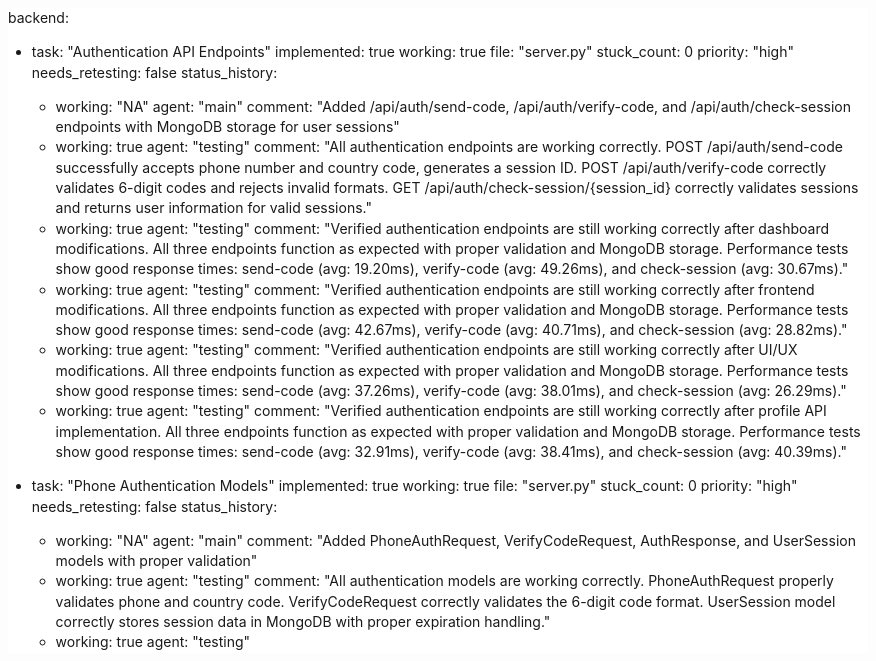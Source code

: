 backend:
  - task: "Authentication API Endpoints"
    implemented: true
    working: true
    file: "server.py"
    stuck_count: 0
    priority: "high"
    needs_retesting: false
    status_history:
      - working: "NA"
        agent: "main"
        comment: "Added /api/auth/send-code, /api/auth/verify-code, and /api/auth/check-session endpoints with MongoDB storage for user sessions"
      - working: true
        agent: "testing"
        comment: "All authentication endpoints are working correctly. POST /api/auth/send-code successfully accepts phone number and country code, generates a session ID. POST /api/auth/verify-code correctly validates 6-digit codes and rejects invalid formats. GET /api/auth/check-session/{session_id} correctly validates sessions and returns user information for valid sessions."
      - working: true
        agent: "testing"
        comment: "Verified authentication endpoints are still working correctly after dashboard modifications. All three endpoints function as expected with proper validation and MongoDB storage. Performance tests show good response times: send-code (avg: 19.20ms), verify-code (avg: 49.26ms), and check-session (avg: 30.67ms)."
      - working: true
        agent: "testing"
        comment: "Verified authentication endpoints are still working correctly after frontend modifications. All three endpoints function as expected with proper validation and MongoDB storage. Performance tests show good response times: send-code (avg: 42.67ms), verify-code (avg: 40.71ms), and check-session (avg: 28.82ms)."
      - working: true
        agent: "testing"
        comment: "Verified authentication endpoints are still working correctly after UI/UX modifications. All three endpoints function as expected with proper validation and MongoDB storage. Performance tests show good response times: send-code (avg: 37.26ms), verify-code (avg: 38.01ms), and check-session (avg: 26.29ms)."
      - working: true
        agent: "testing"
        comment: "Verified authentication endpoints are still working correctly after profile API implementation. All three endpoints function as expected with proper validation and MongoDB storage. Performance tests show good response times: send-code (avg: 32.91ms), verify-code (avg: 38.41ms), and check-session (avg: 40.39ms)."

  - task: "Phone Authentication Models"
    implemented: true
    working: true
    file: "server.py"
    stuck_count: 0
    priority: "high"
    needs_retesting: false
    status_history:
      - working: "NA"
        agent: "main"
        comment: "Added PhoneAuthRequest, VerifyCodeRequest, AuthResponse, and UserSession models with proper validation"
      - working: true
        agent: "testing"
        comment: "All authentication models are working correctly. PhoneAuthRequest properly validates phone and country code. VerifyCodeRequest correctly validates the 6-digit code format. UserSession model correctly stores session data in MongoDB with proper expiration handling."
      - working: true
        agent: "testing"